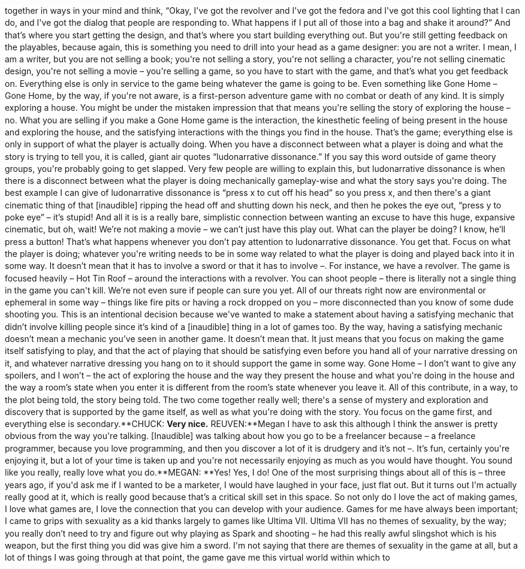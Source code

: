 together in ways in your mind and think, “Okay, I've got the revolver and I've got the fedora and I've got this cool lighting that I can do, and I've got the dialog that people are responding to. What happens if I put all of those into a bag and shake it around?” And that’s where you start getting the design, and that’s where you start building everything out. But you're still getting feedback on the playables, because again, this is something you need to drill into your head as a game designer: you are not a writer. I mean, I am a writer, but you are not selling a book; you're not selling a story, you're not selling a character, you're not selling cinematic design, you're not selling a movie – you're selling a game, so you have to start with the game, and that’s what you get feedback on. Everything else is only in service to the game being whatever the game is going to be. Even something like Gone Home – Gone Home, by the way, if you're not aware, is a first-person adventure game with no combat or death of any kind. It is simply exploring a house. You might be under the mistaken impression that that means you're selling the story of exploring the house – no. What you are selling if you make a Gone Home game is the interaction, the kinesthetic feeling of being present in the house and exploring the house, and the satisfying interactions with the things you find in the house. That’s the game; everything else is only in support of what the player is actually doing. When you have a disconnect between what a player is doing and what the story is trying to tell you, it is called, giant air quotes “ludonarrative dissonance.” If you say this word outside of game theory groups, you're probably going to get slapped. Very few people are willing to explain this, but ludonarrative dissonance is when there is a disconnect between what the player is doing mechanically gameplay-wise and what the story says you're doing. The best example I can give of ludonarrative dissonance is “press x to cut off his head” so you press x, and then there's a giant cinematic thing of that [inaudible] ripping the head off and shutting down his neck, and then he pokes the eye out, “press y to poke eye” – it’s stupid! And all it is is a really bare, simplistic connection between wanting an excuse to have this huge, expansive cinematic, but oh, wait! We’re not making a movie – we can’t just have this play out. What can the player be doing? I know, he’ll press a button! That’s what happens whenever you don’t pay attention to ludonarrative dissonance. You get that. Focus on what the player is doing; whatever you're writing needs to be in some way related to what the player is doing and played back into it in some way. It doesn’t mean that it has to involve a sword or that it has to involve –. For instance, we have a revolver. The game is focused heavily – Hot Tin Roof – around the interactions with a revolver. You can shoot people – there is literally not a single thing in the game you can't kill. We’re not even sure if people can sure you yet. All of our threats right now are environmental or ephemeral in some way – things like fire pits or having a rock dropped on you – more disconnected than you know of some dude shooting you. This is an intentional decision because we've wanted to make a statement about having a satisfying mechanic that didn’t involve killing people since it’s kind of a [inaudible] thing in a lot of games too. By the way, having a satisfying mechanic doesn’t mean a mechanic you’ve seen in another game. It doesn’t mean that. It just means that you focus on making the game itself satisfying to play, and that the act of playing that should be satisfying even before you hand all of your narrative dressing on it, and whatever narrative dressing you hang on to it should support the game in some way. Gone Home – I don’t want to give any spoilers, and I won’t – the act of exploring the house and the way they present the house and what you're doing in the house and the way a room’s state when you enter it is different from the room’s state whenever you leave it. All of this contribute, in a way, to the plot being told, the story being told. The two come together really well; there's a sense of mystery and exploration and discovery that is supported by the game itself, as well as what you're doing with the story. You focus on the game first, and everything else is secondary.**CHUCK: **Very nice.** REUVEN:**Megan I have to ask this although I think the answer is pretty obvious from the way you're talking. [Inaudible] was talking about how you go to be a freelancer because – a freelance programmer, because you love programming, and then you discover a lot of it is drudgery and it’s not –. It’s fun, certainly you're enjoying it, but a lot of your time is taken up and you're not necessarily enjoying as much as you would have thought. You sound like you really, really love what you do.**MEGAN: **Yes! Yes, I do! One of the most surprising things about all of this is – three years ago, if you'd ask me if I wanted to be a marketer, I would have laughed in your face, just flat out. But it turns out I'm actually really good at it, which is really good because that’s a critical skill set in this space. So not only do I love the act of making games, I love what games are, I love the connection that you can develop with your audience. Games for me have always been important; I came to grips with sexuality as a kid thanks largely to games like Ultima VII. Ultima VII has no themes of sexuality, by the way; you really don’t need to try and figure out why playing as Spark and shooting – he had this really awful slingshot which is his weapon, but the first thing you did was give him a sword. I'm not saying that there are themes of sexuality in the game at all, but a lot of things I was going through at that point, the game gave me this virtual world within which to